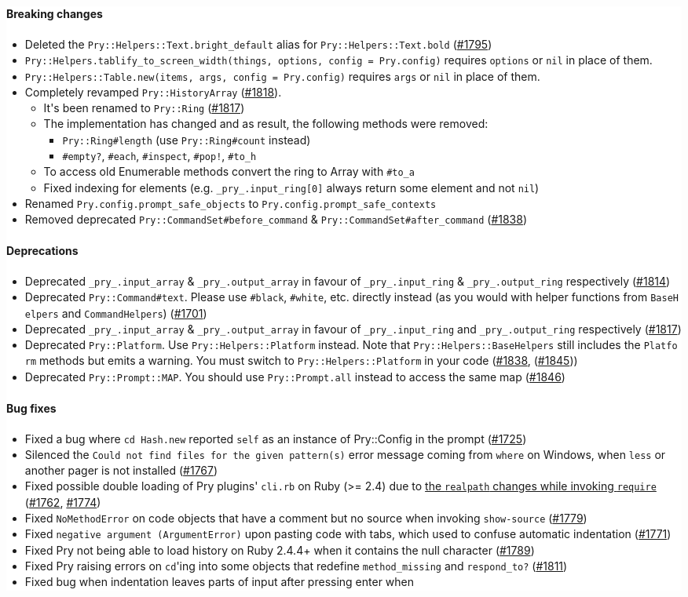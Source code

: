 #### Breaking changes

* Deleted the `Pry::Helpers::Text.bright_default` alias for
  `Pry::Helpers::Text.bold` ([#1795](https://github.com/pry/pry/pull/1795))
* `Pry::Helpers.tablify_to_screen_width(things, options, config = Pry.config)`
  requires `options` or `nil` in place of them.
* `Pry::Helpers::Table.new(items, args, config = Pry.config)` requires `args`
  or `nil` in place of them.
* Completely revamped `Pry::HistoryArray`
  ([#1818](https://github.com/pry/pry/pull/1818)).
  * It's been renamed to `Pry::Ring`
    ([#1817](https://github.com/pry/pry/pull/1817))
  * The implementation has changed and as result, the following methods were
    removed:
    * `Pry::Ring#length` (use `Pry::Ring#count` instead)
    * `#empty?`, `#each`, `#inspect`, `#pop!`, `#to_h`
  * To access old Enumerable methods convert the ring to Array with `#to_a`
  * Fixed indexing for elements (e.g. `_pry_.input_ring[0]` always return some
    element and not `nil`)
* Renamed `Pry.config.prompt_safe_objects` to `Pry.config.prompt_safe_contexts`
* Removed deprecated `Pry::CommandSet#before_command` &
  `Pry::CommandSet#after_command` ([#1838](https://github.com/pry/pry/pull/1838))

#### Deprecations

* Deprecated `_pry_.input_array` & `_pry_.output_array` in favour of
  `_pry_.input_ring` & `_pry_.output_ring` respectively
  ([#1814](https://github.com/pry/pry/pull/1814))
* Deprecated `Pry::Command#text`. Please use `#black`, `#white`, etc. directly
  instead (as you would with helper functions from `BaseHelpers` and
  `CommandHelpers`) ([#1701](https://github.com/pry/pry/pull/1701))
* Deprecated `_pry_.input_array` & `_pry_.output_array` in favour of
  `_pry_.input_ring` and `_pry_.output_ring` respectively
  ([#1817](https://github.com/pry/pry/pull/1817))
* Deprecated `Pry::Platform`. Use `Pry::Helpers::Platform` instead. Note that
  `Pry::Helpers::BaseHelpers` still includes the `Platform` methods but emits a
  warning. You must switch to `Pry::Helpers::Platform` in your code
  ([#1838](https://github.com/pry/pry/pull/1838),
  ([#1845](https://github.com/pry/pry/pull/1845)))
* Deprecated `Pry::Prompt::MAP`. You should use `Pry::Prompt.all` instead to
  access the same map ([#1846](https://github.com/pry/pry/pull/1846))

#### Bug fixes

* Fixed a bug where `cd Hash.new` reported `self` as an instance of Pry::Config
  in the prompt ([#1725](https://github.com/pry/pry/pull/1725))
* Silenced the `Could not find files for the given pattern(s)` error message
  coming from `where` on Windows, when `less` or another pager is not installed
  ([#1767](https://github.com/pry/pry/pull/1767))
* Fixed possible double loading of Pry plugins' `cli.rb` on Ruby (>= 2.4) due to
  [the `realpath` changes while invoking
  `require`](https://bugs.ruby-lang.org/issues/10222)
  ([#1762](https://github.com/pry/pry/pull/1762),
  [#1774](https://github.com/pry/pry/pull/1762))
* Fixed `NoMethodError` on code objects that have a comment but no source when
  invoking `show-source` ([#1779](https://github.com/pry/pry/pull/1779))
* Fixed `negative argument (ArgumentError)` upon pasting code with tabs, which
  used to confuse automatic indentation
  ([#1771](https://github.com/pry/pry/pull/1771))
* Fixed Pry not being able to load history on Ruby 2.4.4+ when it contains the
  null character ([#1789](https://github.com/pry/pry/pull/1789))
* Fixed Pry raising errors on `cd`'ing into some objects that redefine
  `method_missing` and `respond_to?`
  ([#1811](https://github.com/pry/pry/pull/1811))
* Fixed bug when indentation leaves parts of input after pressing enter when

[v0.12.0]: https://github.com/pry/pry/releases/tag/v0.12.0
[v0.12.1]: https://github.com/pry/pry/releases/tag/v0.12.1
[v0.12.2]: https://github.com/pry/pry/releases/tag/v0.12.2
[v0.13.0]: https://github.com/pry/pry/releases/tag/v0.13.0
[v0.13.1]: https://github.com/pry/pry/releases/tag/v0.13.1
[v0.14.0]: https://github.com/pry/pry/releases/tag/v0.14.0
[v0.14.1]: https://github.com/pry/pry/releases/tag/v0.14.1